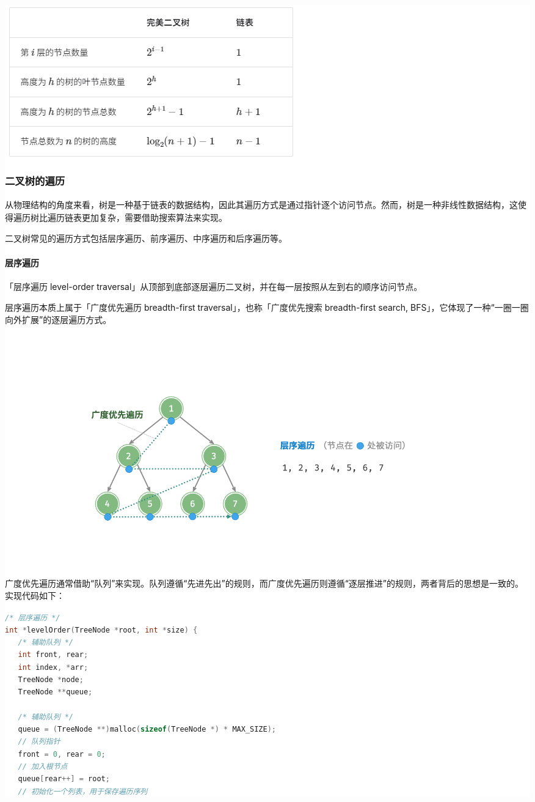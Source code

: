  <img src="..\..\..\..\picture service\dataStructures\44.png">

### 二叉树的遍历
从物理结构的角度来看，树是一种基于链表的数据结构，因此其遍历方式是通过指针逐个访问节点。然而，树是一种非线性数据结构，这使得遍历树比遍历链表更加复杂，需要借助搜索算法来实现。

二叉树常见的遍历方式包括层序遍历、前序遍历、中序遍历和后序遍历等。

#### 层序遍历
「层序遍历 level-order traversal」从顶部到底部逐层遍历二叉树，并在每一层按照从左到右的顺序访问节点。

层序遍历本质上属于「广度优先遍历 breadth-first traversal」，也称「广度优先搜索 breadth-first search, BFS」，它体现了一种“一圈一圈向外扩展”的逐层遍历方式。

 <img src="..\..\..\..\picture service\dataStructures\45.png">

 广度优先遍历通常借助“队列”来实现。队列遵循“先进先出”的规则，而广度优先遍历则遵循“逐层推进”的规则，两者背后的思想是一致的。实现代码如下：

 ```c
 /* 层序遍历 */
int *levelOrder(TreeNode *root, int *size) {
    /* 辅助队列 */
    int front, rear;
    int index, *arr;
    TreeNode *node;
    TreeNode **queue;

    /* 辅助队列 */
    queue = (TreeNode **)malloc(sizeof(TreeNode *) * MAX_SIZE);
    // 队列指针
    front = 0, rear = 0;
    // 加入根节点
    queue[rear++] = root;
    // 初始化一个列表，用于保存遍历序列
 ```